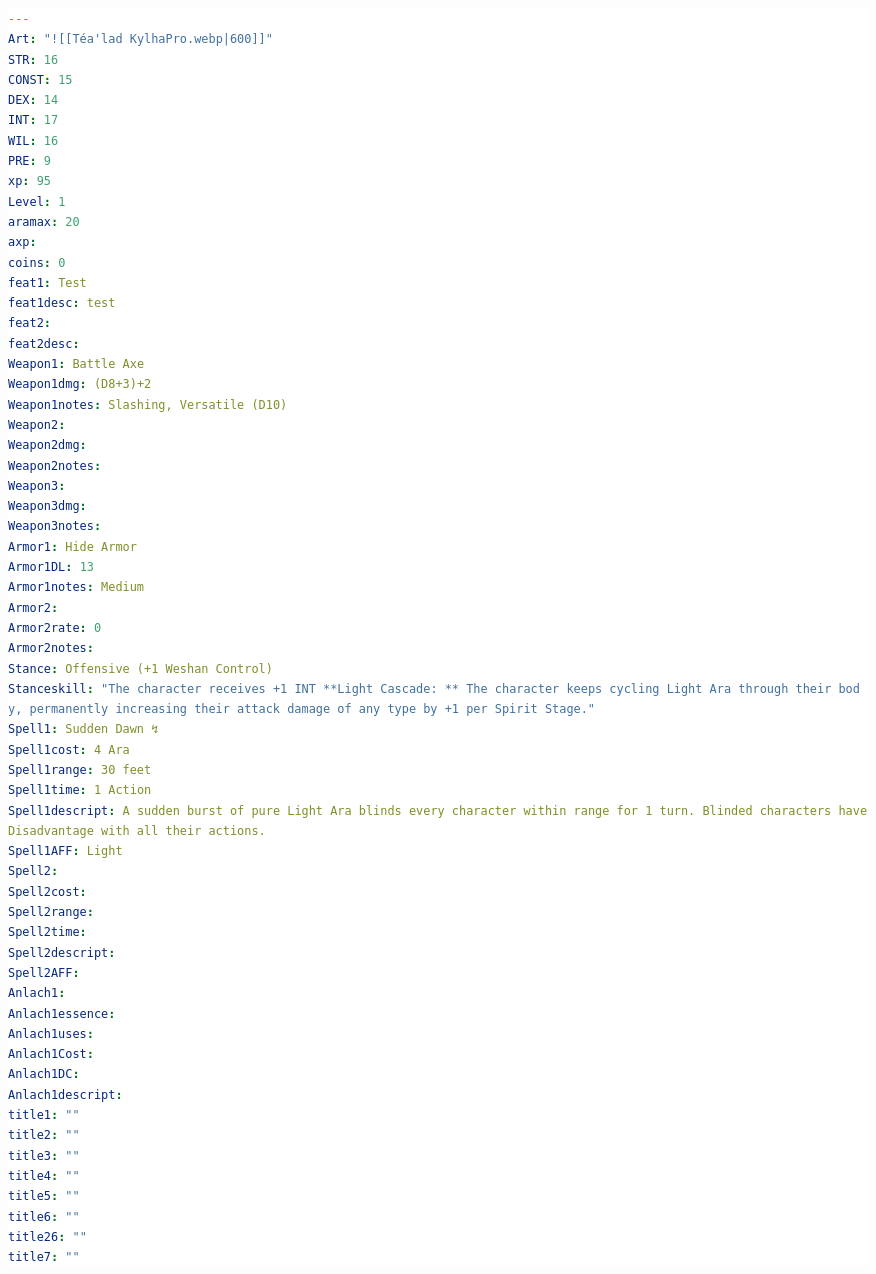 ```yaml
---
Art: "![[Téa'lad KylhaPro.webp|600]]"
STR: 16
CONST: 15
DEX: 14
INT: 17
WIL: 16
PRE: 9
xp: 95
Level: 1
aramax: 20
axp: 
coins: 0
feat1: Test
feat1desc: test
feat2:
feat2desc:
Weapon1: Battle Axe
Weapon1dmg: (D8+3)+2
Weapon1notes: Slashing, Versatile (D10)
Weapon2: 
Weapon2dmg: 
Weapon2notes: 
Weapon3: 
Weapon3dmg: 
Weapon3notes: 
Armor1: Hide Armor
Armor1DL: 13
Armor1notes: Medium
Armor2: 
Armor2rate: 0
Armor2notes: 
Stance: Offensive (+1 Weshan Control)
Stanceskill: "The character receives +1 INT **Light Cascade: ** The character keeps cycling Light Ara through their body, permanently increasing their attack damage of any type by +1 per Spirit Stage."
Spell1: Sudden Dawn ↯
Spell1cost: 4 Ara
Spell1range: 30 feet
Spell1time: 1 Action
Spell1descript: A sudden burst of pure Light Ara blinds every character within range for 1 turn. Blinded characters have Disadvantage with all their actions.
Spell1AFF: Light
Spell2: 
Spell2cost: 
Spell2range: 
Spell2time: 
Spell2descript: 
Spell2AFF: 
Anlach1: 
Anlach1essence: 
Anlach1uses: 
Anlach1Cost: 
Anlach1DC: 
Anlach1descript: 
title1: ""
title2: ""
title3: ""
title4: ""
title5: ""
title6: ""
title26: ""
title7: ""
```